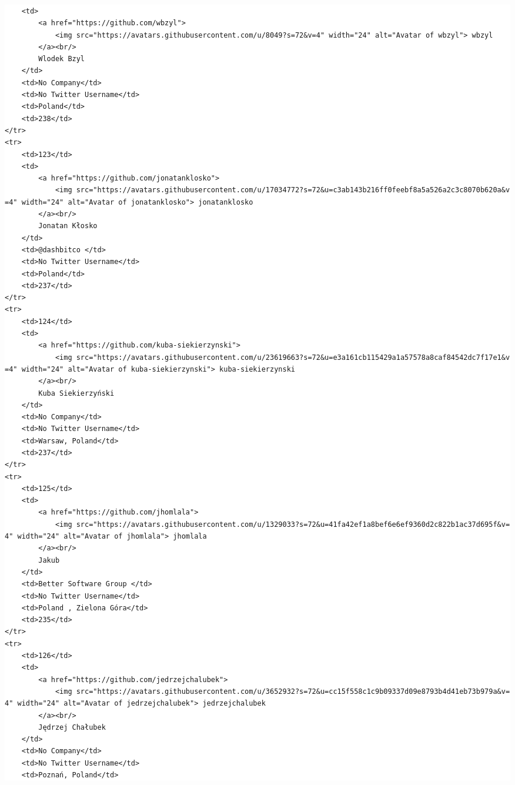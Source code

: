 		<td>
			<a href="https://github.com/wbzyl">
				<img src="https://avatars.githubusercontent.com/u/8049?s=72&v=4" width="24" alt="Avatar of wbzyl"> wbzyl
			</a><br/>
			Wlodek Bzyl
		</td>
		<td>No Company</td>
		<td>No Twitter Username</td>
		<td>Poland</td>
		<td>238</td>
	</tr>
	<tr>
		<td>123</td>
		<td>
			<a href="https://github.com/jonatanklosko">
				<img src="https://avatars.githubusercontent.com/u/17034772?s=72&u=c3ab143b216ff0feebf8a5a526a2c3c8070b620a&v=4" width="24" alt="Avatar of jonatanklosko"> jonatanklosko
			</a><br/>
			Jonatan Kłosko
		</td>
		<td>@dashbitco </td>
		<td>No Twitter Username</td>
		<td>Poland</td>
		<td>237</td>
	</tr>
	<tr>
		<td>124</td>
		<td>
			<a href="https://github.com/kuba-siekierzynski">
				<img src="https://avatars.githubusercontent.com/u/23619663?s=72&u=e3a161cb115429a1a57578a8caf84542dc7f17e1&v=4" width="24" alt="Avatar of kuba-siekierzynski"> kuba-siekierzynski
			</a><br/>
			Kuba Siekierzyński
		</td>
		<td>No Company</td>
		<td>No Twitter Username</td>
		<td>Warsaw, Poland</td>
		<td>237</td>
	</tr>
	<tr>
		<td>125</td>
		<td>
			<a href="https://github.com/jhomlala">
				<img src="https://avatars.githubusercontent.com/u/1329033?s=72&u=41fa42ef1a8bef6e6ef9360d2c822b1ac37d695f&v=4" width="24" alt="Avatar of jhomlala"> jhomlala
			</a><br/>
			Jakub 
		</td>
		<td>Better Software Group </td>
		<td>No Twitter Username</td>
		<td>Poland , Zielona Góra</td>
		<td>235</td>
	</tr>
	<tr>
		<td>126</td>
		<td>
			<a href="https://github.com/jedrzejchalubek">
				<img src="https://avatars.githubusercontent.com/u/3652932?s=72&u=cc15f558c1c9b09337d09e8793b4d41eb73b979a&v=4" width="24" alt="Avatar of jedrzejchalubek"> jedrzejchalubek
			</a><br/>
			Jędrzej Chałubek
		</td>
		<td>No Company</td>
		<td>No Twitter Username</td>
		<td>Poznań, Poland</td>